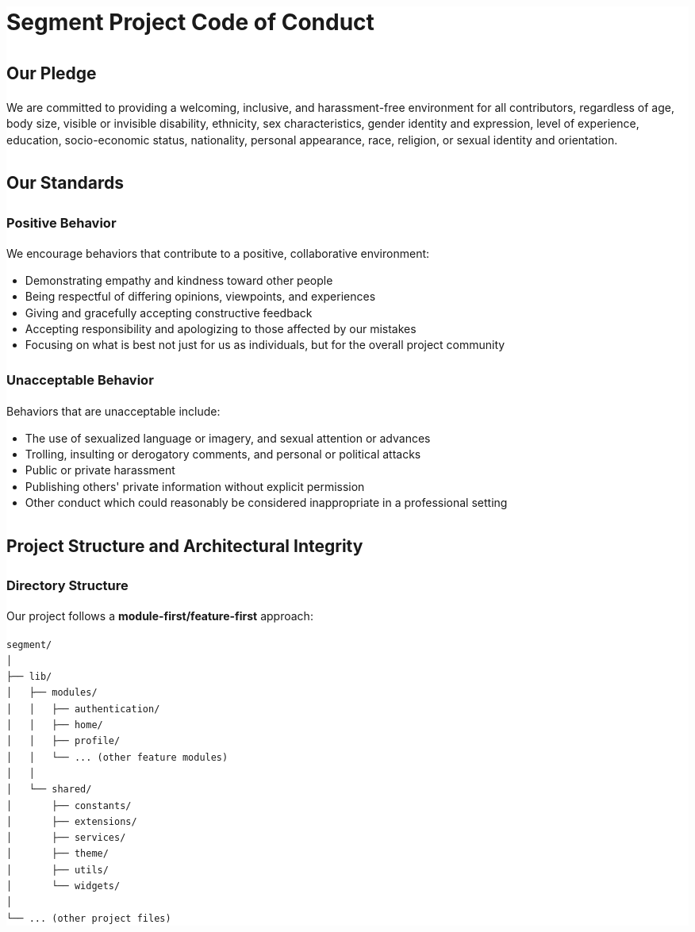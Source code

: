 # Segment Project Code of Conduct

## Our Pledge

We are committed to providing a welcoming, inclusive, and harassment-free environment for all
contributors, regardless of age, body size, visible or invisible disability, ethnicity, sex
characteristics, gender identity and expression, level of experience, education, socio-economic
status, nationality, personal appearance, race, religion, or sexual identity and orientation.

## Our Standards

### Positive Behavior

We encourage behaviors that contribute to a positive, collaborative environment:

- Demonstrating empathy and kindness toward other people
- Being respectful of differing opinions, viewpoints, and experiences
- Giving and gracefully accepting constructive feedback
- Accepting responsibility and apologizing to those affected by our mistakes
- Focusing on what is best not just for us as individuals, but for the overall project community

### Unacceptable Behavior

Behaviors that are unacceptable include:

- The use of sexualized language or imagery, and sexual attention or advances
- Trolling, insulting or derogatory comments, and personal or political attacks
- Public or private harassment
- Publishing others' private information without explicit permission
- Other conduct which could reasonably be considered inappropriate in a professional setting

## Project Structure and Architectural Integrity

### Directory Structure

Our project follows a **module-first/feature-first** approach:

```
segment/
│
├── lib/
│   ├── modules/
│   │   ├── authentication/
│   │   ├── home/
│   │   ├── profile/
│   │   └── ... (other feature modules)
│   │
│   └── shared/
│       ├── constants/
│       ├── extensions/
│       ├── services/
│       ├── theme/
│       ├── utils/
│       └── widgets/
│
└── ... (other project files)
```
